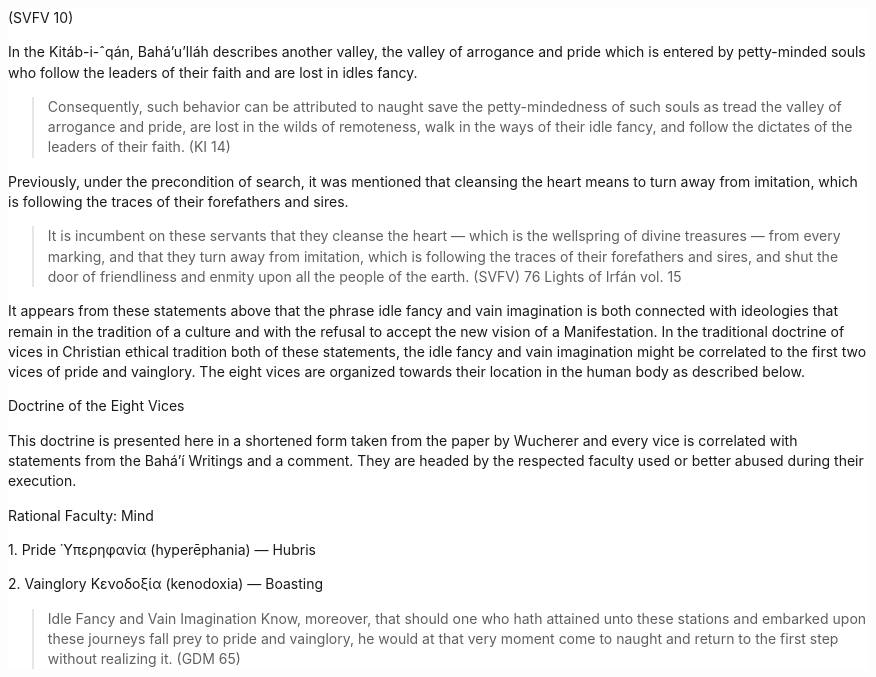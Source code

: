 (SVFV 10)

In the Kitáb-i-ˆqán, Bahá’u’lláh describes another valley, the
valley of arrogance and pride which is entered by petty-minded
souls who follow the leaders of their faith and are lost in idles
fancy.

> Consequently, such behavior can be attributed to naught
> save the petty-mindedness of such souls as tread the
> valley of arrogance and pride, are lost in the wilds of
> remoteness, walk in the ways of their idle fancy, and
> follow the dictates of the leaders of their faith. (KI 14)

Previously, under the precondition of search, it was
mentioned that cleansing the heart means to turn away from
imitation, which is following the traces of their forefathers and
sires.

> It is incumbent on these servants that they cleanse the
> heart — which is the wellspring of divine treasures —
> from every marking, and that they turn away from
> imitation, which is following the traces of their
> forefathers and sires, and shut the door of friendliness
> and enmity upon all the people of the earth. (SVFV)
76                                              Lights of Irfán vol. 15

It appears from these statements above that the phrase idle
fancy and vain imagination is both connected with ideologies
that remain in the tradition of a culture and with the refusal to
accept the new vision of a Manifestation. In the traditional
doctrine of vices in Christian ethical tradition both of these
statements, the idle fancy and vain imagination might be
correlated to the first two vices of pride and vainglory. The
eight vices are organized towards their location in the human
body as described below.

Doctrine of the Eight Vices

This doctrine is presented here in a shortened form taken
from the paper by Wucherer and every vice is correlated with
statements from the Bahá’í Writings and a comment. They are
headed by the respected faculty used or better abused during
their execution.

Rational Faculty: Mind

1\. Pride Ὑπερηφανία (hyperēphania) — Hubris

2\. Vainglory Κενοδοξία (kenodoxia) — Boasting

> Idle Fancy and Vain Imagination
> Know, moreover, that should one who hath attained
> unto these stations and embarked upon these journeys
> fall prey to pride and vainglory, he would at that very
> moment come to naught and return to the first step
> without realizing it. (GDM 65)
